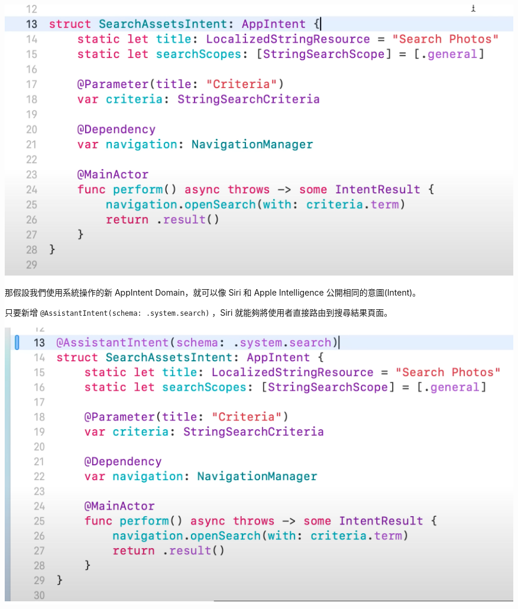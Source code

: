![截圖 2024-06-21 16.33.51.png](https://github.com/chengyang1380/ProgrammingNotes/blob/main/Images/WWDC/WWDC24/Bring%20your%20app%20to%20Siri%20%7C%20Apple/%25E6%2588%25AA%25E5%259C%2596_2024-06-21_16.33.51.png?raw=true)

那假設我們使用系統操作的新 AppIntent Domain，就可以像 Siri 和 Apple Intelligence 公開相同的意圖(Intent)。

只要新增 `@AssistantIntent(schema: .system.search)` ，Siri 就能夠將使用者直接路由到搜尋結果頁面。

![截圖 2024-06-21 16.38.45.png](https://github.com/chengyang1380/ProgrammingNotes/blob/main/Images/WWDC/WWDC24/Bring%20your%20app%20to%20Siri%20%7C%20Apple/%25E6%2588%25AA%25E5%259C%2596_2024-06-21_16.38.45.png?raw=true)
